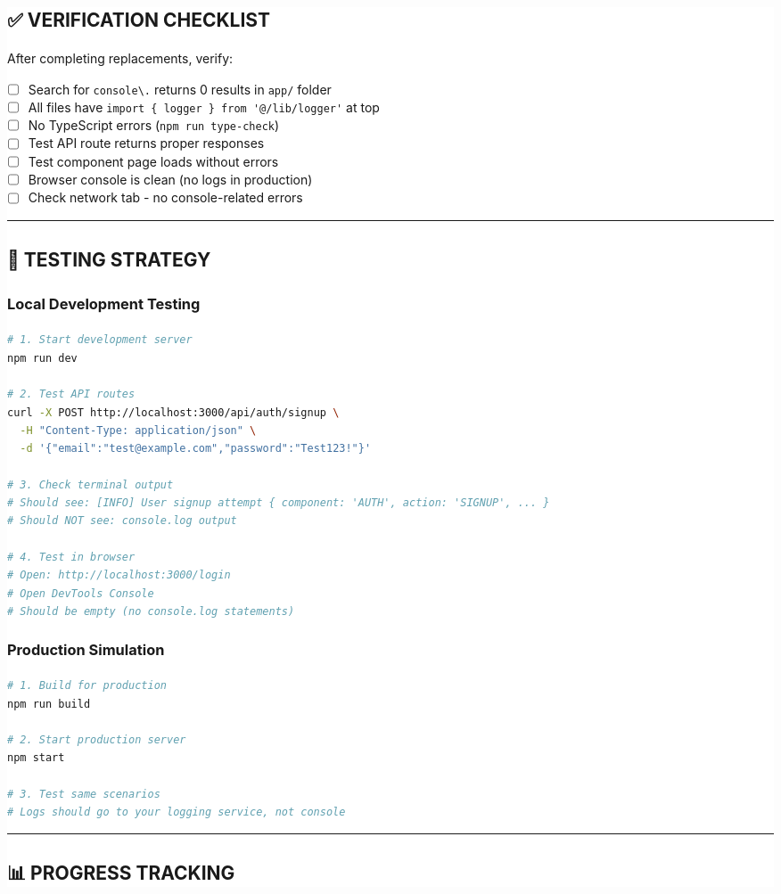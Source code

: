 
## ✅ VERIFICATION CHECKLIST

After completing replacements, verify:

- [ ] Search for `console\.` returns 0 results in `app/` folder
- [ ] All files have `import { logger } from '@/lib/logger'` at top
- [ ] No TypeScript errors (`npm run type-check`)
- [ ] Test API route returns proper responses
- [ ] Test component page loads without errors
- [ ] Browser console is clean (no logs in production)
- [ ] Check network tab - no console-related errors

---

## 🚀 TESTING STRATEGY

### Local Development Testing
```bash
# 1. Start development server
npm run dev

# 2. Test API routes
curl -X POST http://localhost:3000/api/auth/signup \
  -H "Content-Type: application/json" \
  -d '{"email":"test@example.com","password":"Test123!"}'

# 3. Check terminal output
# Should see: [INFO] User signup attempt { component: 'AUTH', action: 'SIGNUP', ... }
# Should NOT see: console.log output

# 4. Test in browser
# Open: http://localhost:3000/login
# Open DevTools Console
# Should be empty (no console.log statements)
```

### Production Simulation
```bash
# 1. Build for production
npm run build

# 2. Start production server
npm start

# 3. Test same scenarios
# Logs should go to your logging service, not console
```

---

## 📊 PROGRESS TRACKING
